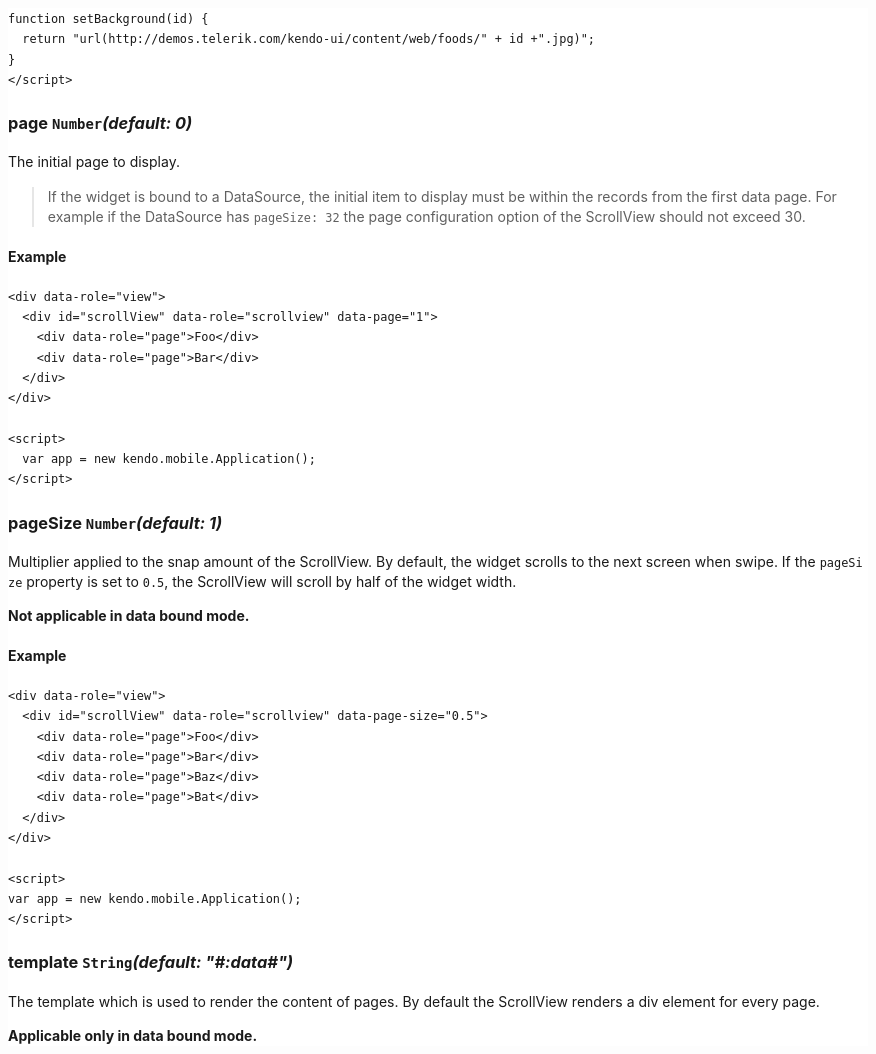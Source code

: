     function setBackground(id) {
      return "url(http://demos.telerik.com/kendo-ui/content/web/foods/" + id +".jpg)";
    }
    </script>

### page `Number`*(default: 0)*

The initial page to display.

>If the widget is bound to a DataSource, the initial item to display must be within the records from the first data page. For example if the DataSource has `pageSize: 32` the page configuration option of the ScrollView should not exceed 30. 

#### Example

    <div data-role="view">
      <div id="scrollView" data-role="scrollview" data-page="1">
        <div data-role="page">Foo</div>
        <div data-role="page">Bar</div>
      </div>
    </div>

    <script>
      var app = new kendo.mobile.Application();
    </script>

### pageSize `Number`*(default: 1)*

Multiplier applied to the snap amount of the ScrollView. By default, the widget scrolls to the next screen when swipe. If the `pageSize` property is set to `0.5`, the ScrollView will scroll by half of the widget width.

**Not applicable in data bound mode.**

#### Example

    <div data-role="view">
      <div id="scrollView" data-role="scrollview" data-page-size="0.5">
        <div data-role="page">Foo</div>
        <div data-role="page">Bar</div>
        <div data-role="page">Baz</div>
        <div data-role="page">Bat</div>
      </div>
    </div>

    <script>
    var app = new kendo.mobile.Application();
    </script>

### template `String`*(default: "#:data#")*

The template which is used to render the content of pages. By default the ScrollView renders a div element for every page.

**Applicable only in data bound mode.**
